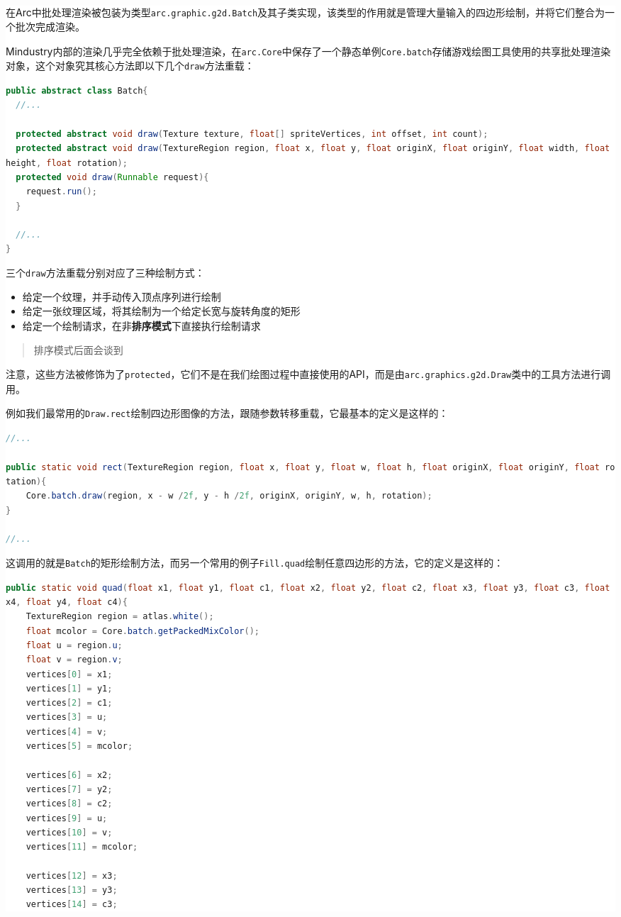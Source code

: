 在Arc中批处理渲染被包装为类型`arc.graphic.g2d.Batch`及其子类实现，该类型的作用就是管理大量输入的四边形绘制，并将它们整合为一个批次完成渲染。

Mindustry内部的渲染几乎完全依赖于批处理渲染，在`arc.Core`中保存了一个静态单例`Core.batch`存储游戏绘图工具使用的共享批处理渲染对象，这个对象究其核心方法即以下几个`draw`方法重载：

```java Batch.java
public abstract class Batch{
  //...
  
  protected abstract void draw(Texture texture, float[] spriteVertices, int offset, int count);
  protected abstract void draw(TextureRegion region, float x, float y, float originX, float originY, float width, float height, float rotation);
  protected void draw(Runnable request){
    request.run();
  }
  
  //...
}
```

三个`draw`方法重载分别对应了三种绘制方式：

- 给定一个纹理，并手动传入顶点序列进行绘制
- 给定一张纹理区域，将其绘制为一个给定长宽与旋转角度的矩形
- 给定一个绘制请求，在非**排序模式**下直接执行绘制请求

> 排序模式后面会谈到

注意，这些方法被修饰为了`protected`，它们不是在我们绘图过程中直接使用的API，而是由`arc.graphics.g2d.Draw`类中的工具方法进行调用。

例如我们最常用的`Draw.rect`绘制四边形图像的方法，跟随参数转移重载，它最基本的定义是这样的：

```java Draw.java
//...

public static void rect(TextureRegion region, float x, float y, float w, float h, float originX, float originY, float rotation){
    Core.batch.draw(region, x - w /2f, y - h /2f, originX, originY, w, h, rotation);
}

//...
```

这调用的就是`Batch`的矩形绘制方法，而另一个常用的例子`Fill.quad`绘制任意四边形的方法，它的定义是这样的：

```java Fill.java
public static void quad(float x1, float y1, float c1, float x2, float y2, float c2, float x3, float y3, float c3, float x4, float y4, float c4){
    TextureRegion region = atlas.white();
    float mcolor = Core.batch.getPackedMixColor();
    float u = region.u;
    float v = region.v;
    vertices[0] = x1;
    vertices[1] = y1;
    vertices[2] = c1;
    vertices[3] = u;
    vertices[4] = v;
    vertices[5] = mcolor;

    vertices[6] = x2;
    vertices[7] = y2;
    vertices[8] = c2;
    vertices[9] = u;
    vertices[10] = v;
    vertices[11] = mcolor;

    vertices[12] = x3;
    vertices[13] = y3;
    vertices[14] = c3;
```